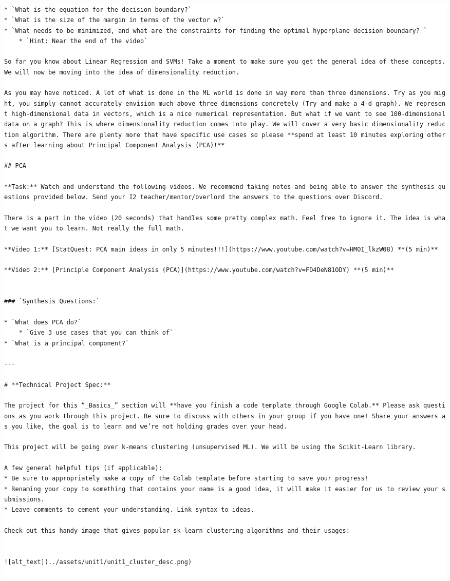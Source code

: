 ```
* `What is the equation for the decision boundary?`
* `What is the size of the margin in terms of the vector w?`
* `What needs to be minimized, and what are the constraints for finding the optimal hyperplane decision boundary? `
    * `Hint: Near the end of the video`

So far you know about Linear Regression and SVMs! Take a moment to make sure you get the general idea of these concepts. We will now be moving into the idea of dimensionality reduction.

As you may have noticed. A lot of what is done in the ML world is done in way more than three dimensions. Try as you might, you simply cannot accurately envision much above three dimensions concretely (Try and make a 4-d graph). We represent high-dimensional data in vectors, which is a nice numerical representation. But what if we want to see 100-dimensional data on a graph? This is where dimensionality reduction comes into play. We will cover a very basic dimensionality reduction algorithm. There are plenty more that have specific use cases so please **spend at least 10 minutes exploring others after learning about Principal Component Analysis (PCA)!**

## PCA

**Task:** Watch and understand the following videos. We recommend taking notes and being able to answer the synthesis questions provided below. Send your I2 teacher/mentor/overlord the answers to the questions over Discord.

There is a part in the video (20 seconds) that handles some pretty complex math. Feel free to ignore it. The idea is what we want you to learn. Not really the full math.

**Video 1:** [StatQuest: PCA main ideas in only 5 minutes!!!](https://www.youtube.com/watch?v=HMOI_lkzW08) **(5 min)**

**Video 2:** [Principle Component Analysis (PCA)](https://www.youtube.com/watch?v=FD4DeN81ODY) **(5 min)**


### `Synthesis Questions:`

* `What does PCA do?`
    * `Give 3 use cases that you can think of`
* `What is a principal component?`

---

# **Technical Project Spec:**

The project for this “_Basics_” section will **have you finish a code template through Google Colab.** Please ask questions as you work through this project. Be sure to discuss with others in your group if you have one! Share your answers as you like, the goal is to learn and we’re not holding grades over your head.

This project will be going over k-means clustering (unsupervised ML). We will be using the Scikit-Learn library.

A few general helpful tips (if applicable):
* Be sure to appropriately make a copy of the Colab template before starting to save your progress!
* Renaming your copy to something that contains your name is a good idea, it will make it easier for us to review your submissions.
* Leave comments to cement your understanding. Link syntax to ideas.

Check out this handy image that gives popular sk-learn clustering algorithms and their usages:


![alt_text](../assets/unit1/unit1_cluster_desc.png)


```